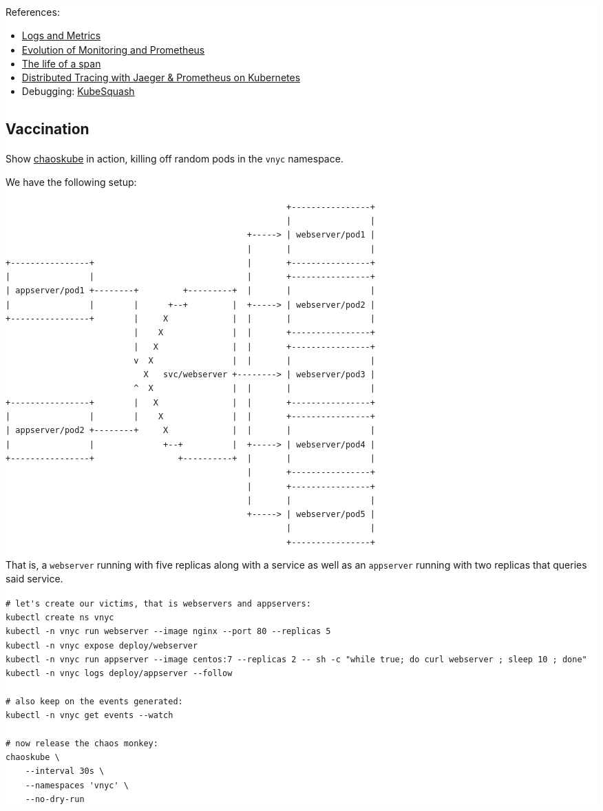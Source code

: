 References:

- [Logs and Metrics](https://medium.com/@copyconstruct/logs-and-metrics-6d34d3026e38)
- [Evolution of Monitoring and Prometheus](https://www.slideshare.net/brianbrazil/evolution-of-monitoring-and-prometheus-dublin-2018)
- [The life of a span](https://medium.com/jaegertracing/the-life-of-a-span-ee508410200b)
- [Distributed Tracing with Jaeger & Prometheus on Kubernetes](https://blog.openshift.com/openshift-commons-briefing-82-distributed-tracing-with-jaeger-prometheus-on-kubernetes/)
- Debugging: [KubeSquash](https://github.com/solo-io/kubesquash)

## Vaccination

Show [chaoskube](https://github.com/linki/chaoskube) in action, killing off random pods in the `vnyc` namespace.

We have the following setup:

```
                                                         +----------------+   
                                                         |                |   
                                                 +-----> | webserver/pod1 |   
                                                 |       |                |   
+----------------+                               |       +----------------+   
|                |                               |       +----------------+   
| appserver/pod1 +--------+         +---------+  |       |                |   
|                |        |      +--+         |  +-----> | webserver/pod2 |   
+----------------+        |     X             |  |       |                |   
                          |    X              |  |       +----------------+   
                          |   X               |  |       +----------------+   
                          v  X                |  |       |                |   
                            X   svc/webserver +--------> | webserver/pod3 |   
                          ^  X                |  |       |                |   
+----------------+        |   X               |  |       +----------------+   
|                |        |    X              |  |       +----------------+   
| appserver/pod2 +--------+     X             |  |       |                |   
|                |              +--+          |  +-----> | webserver/pod4 |   
+----------------+                 +----------+  |       |                |   
                                                 |       +----------------+   
                                                 |       +----------------+   
                                                 |       |                |   
                                                 +-----> | webserver/pod5 |   
                                                         |                |   
                                                         +----------------+   
```

That is, a `webserver` running with five replicas along with a service as well as an `appserver` running with two replicas that queries said service.

```
# let's create our victims, that is webservers and appservers:
kubectl create ns vnyc
kubectl -n vnyc run webserver --image nginx --port 80 --replicas 5
kubectl -n vnyc expose deploy/webserver
kubectl -n vnyc run appserver --image centos:7 --replicas 2 -- sh -c "while true; do curl webserver ; sleep 10 ; done"
kubectl -n vnyc logs deploy/appserver --follow

# also keep on the events generated: 
kubectl -n vnyc get events --watch

# now release the chaos monkey:
chaoskube \
    --interval 30s \
    --namespaces 'vnyc' \
    --no-dry-run

```